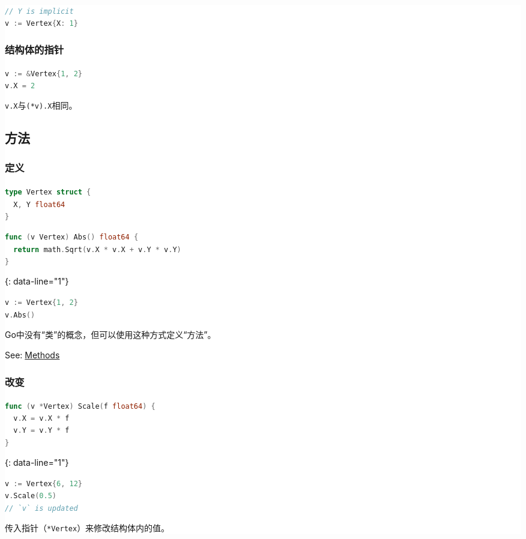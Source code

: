 ```go
// Y is implicit
v := Vertex{X: 1}
```

### 结构体的指针

```go
v := &Vertex{1, 2}
v.X = 2
```

`v.X`与`(*v).X`相同。

## 方法

### 定义

```go
type Vertex struct {
  X, Y float64
}
```

```go
func (v Vertex) Abs() float64 {
  return math.Sqrt(v.X * v.X + v.Y * v.Y)
}
```
{: data-line="1"}

```go
v := Vertex{1, 2}
v.Abs()
```

Go中没有“类”的概念，但可以使用这种方式定义“方法”。

See: [Methods](https://tour.golang.org/methods/1)

### 改变

```go
func (v *Vertex) Scale(f float64) {
  v.X = v.X * f
  v.Y = v.Y * f
}
```
{: data-line="1"}

```go
v := Vertex{6, 12}
v.Scale(0.5)
// `v` is updated
```

传入指针（`*Vertex`）来修改结构体内的值。

